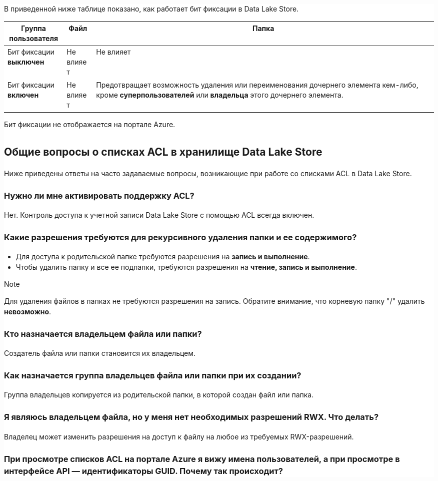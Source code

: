В приведенной ниже таблице показано, как работает бит фиксации в Data Lake Store.

| Группа пользователя         | Файл    | Папка |
|--------------------|---------|-------------------------|
| Бит фиксации **выключен** | Не влияет   | Не влияет           |
| Бит фиксации **включен**  | Не влияет   | Предотвращает возможность удаления или переименования дочернего элемента кем-либо, кроме **суперпользователей** или **владельца** этого дочернего элемента.               |

Бит фиксации не отображается на портале Azure.

## <a name="common-questions-about-acls-in-data-lake-store"></a>Общие вопросы о списках ACL в хранилище Data Lake Store

Ниже приведены ответы на часто задаваемые вопросы, возникающие при работе со списками ACL в Data Lake Store.

### <a name="do-i-have-to-enable-support-for-acls"></a>Нужно ли мне активировать поддержку ACL?

Нет. Контроль доступа к учетной записи Data Lake Store с помощью ACL всегда включен.

### <a name="which-permissions-are-required-to-recursively-delete-a-folder-and-its-contents"></a>Какие разрешения требуются для рекурсивного удаления папки и ее содержимого?

* Для доступа к родительской папке требуются разрешения на **запись и выполнение**.
* Чтобы удалить папку и все ее подпапки, требуются разрешения на **чтение, запись и выполнение**.

> [!NOTE]
> Для удаления файлов в папках не требуются разрешения на запись. Обратите внимание, что корневую папку "/" удалить **невозможно**.
>
>

### <a name="who-is-the-owner-of-a-file-or-folder"></a>Кто назначается владельцем файла или папки?

Создатель файла или папки становится их владельцем.

### <a name="which-group-is-set-as-the-owning-group-of-a-file-or-folder-at-creation"></a>Как назначается группа владельцев файла или папки при их создании?

Группа владельцев копируется из родительской папки, в которой создан файл или папка.

### <a name="i-am-the-owning-user-of-a-file-but-i-dont-have-the-rwx-permissions-i-need-what-do-i-do"></a>Я являюсь владельцем файла, но у меня нет необходимых разрешений RWX. Что делать?

Владелец может изменить разрешения на доступ к файлу на любое из требуемых RWX-разрешений.

### <a name="when-i-look-at-acls-in-the-azure-portal-i-see-user-names-but-through-apis-i-see-guids-why-is-that"></a>При просмотре списков ACL на портале Azure я вижу имена пользователей, а при просмотре в интерфейсе API — идентификаторы GUID. Почему так происходит?

